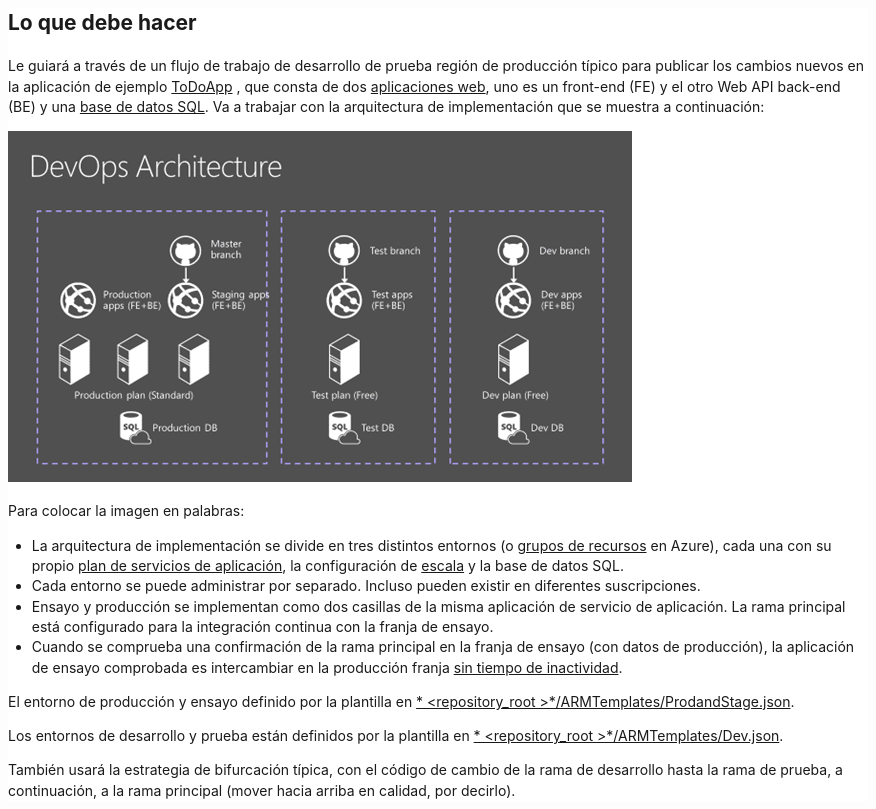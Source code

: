 ## <a name="what-you-will-do"></a>Lo que debe hacer ##

Le guiará a través de un flujo de trabajo de desarrollo de prueba región de producción típico para publicar los cambios nuevos en la aplicación de ejemplo [ToDoApp](https://github.com/azure-appservice-samples/ToDoApp) , que consta de dos [aplicaciones web](/services/app-service/web/), uno es un front-end (FE) y el otro Web API back-end (BE) y una [base de datos SQL](/services/sql-database/). Va a trabajar con la arquitectura de implementación que se muestra a continuación:

![](./media/app-service-agile-software-development/what-1-architecture.png)

Para colocar la imagen en palabras:

-   La arquitectura de implementación se divide en tres distintos entornos (o [grupos de recursos](../azure-resource-manager/resource-group-overview.md) en Azure), cada una con su propio [plan de servicios de aplicación](../app-service/azure-web-sites-web-hosting-plans-in-depth-overview.md), la configuración de [escala](web-sites-scale.md) y la base de datos SQL. 
-   Cada entorno se puede administrar por separado. Incluso pueden existir en diferentes suscripciones.
-   Ensayo y producción se implementan como dos casillas de la misma aplicación de servicio de aplicación. La rama principal está configurado para la integración continua con la franja de ensayo.
-   Cuando se comprueba una confirmación de la rama principal en la franja de ensayo (con datos de producción), la aplicación de ensayo comprobada es intercambiar en la producción franja [sin tiempo de inactividad](web-sites-staged-publishing.md).

El entorno de producción y ensayo definido por la plantilla en [ * &lt;repository_root >*/ARMTemplates/ProdandStage.json](https://github.com/azure-appservice-samples/ToDoApp/blob/master/ARMTemplates/ProdAndStage.json).

Los entornos de desarrollo y prueba están definidos por la plantilla en [ * &lt;repository_root >*/ARMTemplates/Dev.json](https://github.com/azure-appservice-samples/ToDoApp/blob/master/ARMTemplates/Dev.json).

También usará la estrategia de bifurcación típica, con el código de cambio de la rama de desarrollo hasta la rama de prueba, a continuación, a la rama principal (mover hacia arriba en calidad, por decirlo).
